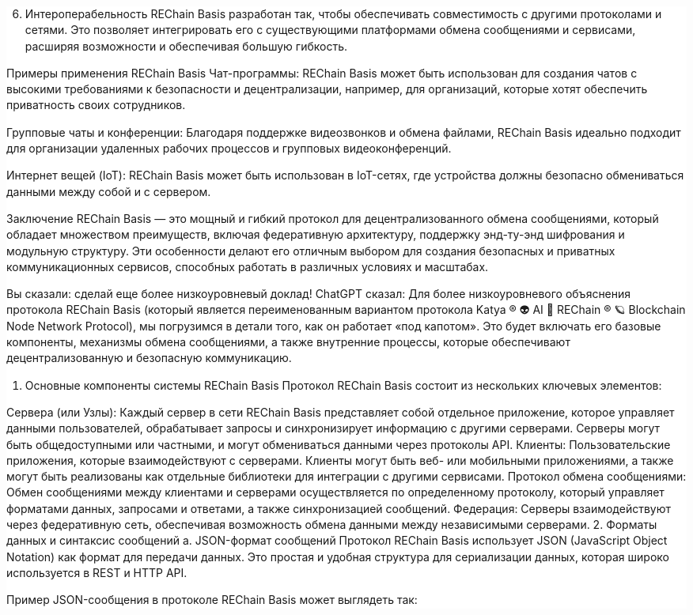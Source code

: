 6. Интероперабельность
REChain Basis разработан так, чтобы обеспечивать совместимость с другими протоколами и сетями. Это позволяет интегрировать его с существующими платформами обмена сообщениями и сервисами, расширяя возможности и обеспечивая большую гибкость.

Примеры применения REChain Basis
Чат-программы: REChain Basis может быть использован для создания чатов с высокими требованиями к безопасности и децентрализации, например, для организаций, которые хотят обеспечить приватность своих сотрудников.

Групповые чаты и конференции: Благодаря поддержке видеозвонков и обмена файлами, REChain Basis идеально подходит для организации удаленных рабочих процессов и групповых видеоконференций.

Интернет вещей (IoT): REChain Basis может быть использован в IoT-сетях, где устройства должны безопасно обмениваться данными между собой и с сервером.

Заключение
REChain Basis — это мощный и гибкий протокол для децентрализованного обмена сообщениями, который обладает множеством преимуществ, включая федеративную архитектуру, поддержку энд-ту-энд шифрования и модульную структуру. Эти особенности делают его отличным выбором для создания безопасных и приватных коммуникационных сервисов, способных работать в различных условиях и масштабах.



Вы сказали:
сделай еще более низкоуровневый доклад!
ChatGPT сказал:
Для более низкоуровневого объяснения протокола REChain Basis (который является переименованным вариантом протокола Katya ® 👽 AI 🧠 REChain ®️ 🪐 Blockchain Node Network Protocol), мы погрузимся в детали того, как он работает «под капотом». Это будет включать его базовые компоненты, механизмы обмена сообщениями, а также внутренние процессы, которые обеспечивают децентрализованную и безопасную коммуникацию.

1. Основные компоненты системы REChain Basis
Протокол REChain Basis состоит из нескольких ключевых элементов:

Сервера (или Узлы): Каждый сервер в сети REChain Basis представляет собой отдельное приложение, которое управляет данными пользователей, обрабатывает запросы и синхронизирует информацию с другими серверами. Серверы могут быть общедоступными или частными, и могут обмениваться данными через протоколы API.
Клиенты: Пользовательские приложения, которые взаимодействуют с серверами. Клиенты могут быть веб- или мобильными приложениями, а также могут быть реализованы как отдельные библиотеки для интеграции с другими сервисами.
Протокол обмена сообщениями: Обмен сообщениями между клиентами и серверами осуществляется по определенному протоколу, который управляет форматами данных, запросами и ответами, а также синхронизацией сообщений.
Федерация: Серверы взаимодействуют через федеративную сеть, обеспечивая возможность обмена данными между независимыми серверами.
2. Форматы данных и синтаксис сообщений
a. JSON-формат сообщений
Протокол REChain Basis использует JSON (JavaScript Object Notation) как формат для передачи данных. Это простая и удобная структура для сериализации данных, которая широко используется в REST и HTTP API.

Пример JSON-сообщения в протоколе REChain Basis может выглядеть так:
